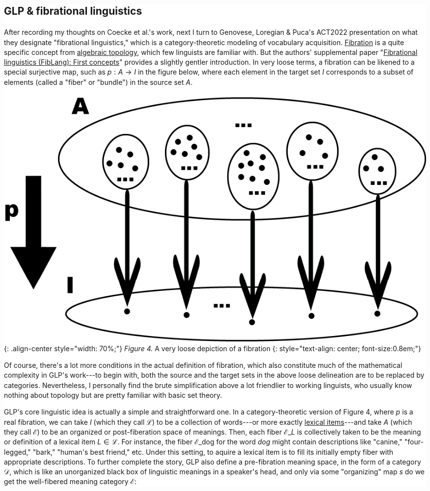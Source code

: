 ## GLP & fibrational linguistics
After recording my thoughts on Coecke et al.'s work, next I turn to Genovese, Loregian & Puca's ACT2022 presentation on what they designate "fibrational linguistics," which is a category-theoretic modeling of vocabulary acquisition. [Fibration](https://en.wikipedia.org/wiki/Fibration) is a quite specific concept from [algebraic topology](https://en.wikipedia.org/wiki/Algebraic_topology), which few linguists are familiar with. But the authors' supplemental paper "[Fibrational linguistics (FibLang): First concepts](https://arxiv.org/abs/2201.01136)" provides a slightly gentler introduction. In very loose terms, a fibration can be likened to a special surjective map, such as $p: A \rightarrow I$ in the figure below, where each element in the target set $I$ corresponds to a subset of elements (called a "fiber" or "bundle") in the source set $A$. 

![styled-image](/assets/images/act2022-ling-fibration.png "a casual delineation of a fibration"){: .align-center style="width: 70%;"}
*Figure 4.* A very loose depiction of a fibration 
{: style="text-align: center; font-size:0.8em;"}

Of course, there's a lot more conditions in the actual definition of fibration, which also constitute much of the mathematical complexity in GLP's work---to begin with, both the source and the target sets in the above loose delineation are to be replaced by categories. Nevertheless, I personally find the brute simplification above a lot friendlier to working linguists, who usually know nothing about topology but are pretty familiar with basic set theory.

GLP's core linguistic idea is actually a simple and straightforward one. In a category-theoretic version of Figure 4, where $p$ is a real fibration, we can take $I$ (which they call $\mathcal{L}$) to be a collection of words---or more exactly [lexical items](https://en.wikipedia.org/wiki/Lexical_item)---and take $A$ (which they call $\mathcal{E}$) to be an organized or post-fiberation space of meanings. Then, each fiber $\mathcal{E}\_L$ is collectively taken to be the meaning or definition of a lexical item $L\in\mathcal{L}$. For instance, the fiber $\mathcal{E}\_\mathrm{dog}$ for the word *dog* might contain descriptions like "canine," "four-legged," "bark," "human's best friend," etc. Under this setting, to aquire a lexical item is to fill its initially empty fiber with appropriate descriptions. To further complete the story, GLP also define a pre-fibration meaning space, in the form of a category $\mathcal{D}$, which is like an unorganized black box of linguistic meanings in a speaker's head, and only via some "organizing" map $s$ do we get the well-fibered meaning category $\mathcal{E}$:
